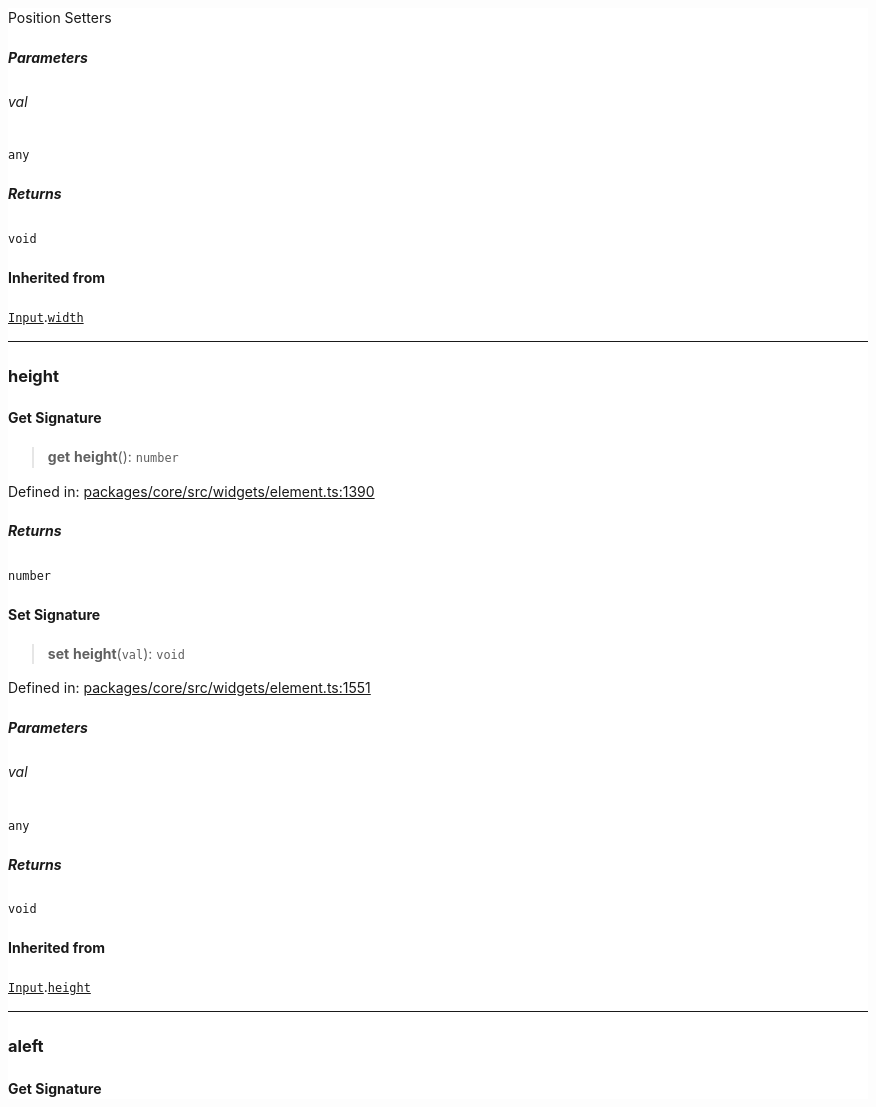 Position Setters

##### Parameters

###### val

`any`

##### Returns

`void`

#### Inherited from

[`Input`](widgets.input.Class.Input.md).[`width`](widgets.input.Class.Input.md#width)

***

### height

#### Get Signature

> **get** **height**(): `number`

Defined in: [packages/core/src/widgets/element.ts:1390](https://github.com/vdeantoni/unblessed/blob/a72e88c91d2a070cc4394e9ee2afc215f7520f53/packages/core/src/widgets/element.ts#L1390)

##### Returns

`number`

#### Set Signature

> **set** **height**(`val`): `void`

Defined in: [packages/core/src/widgets/element.ts:1551](https://github.com/vdeantoni/unblessed/blob/a72e88c91d2a070cc4394e9ee2afc215f7520f53/packages/core/src/widgets/element.ts#L1551)

##### Parameters

###### val

`any`

##### Returns

`void`

#### Inherited from

[`Input`](widgets.input.Class.Input.md).[`height`](widgets.input.Class.Input.md#height)

***

### aleft

#### Get Signature
